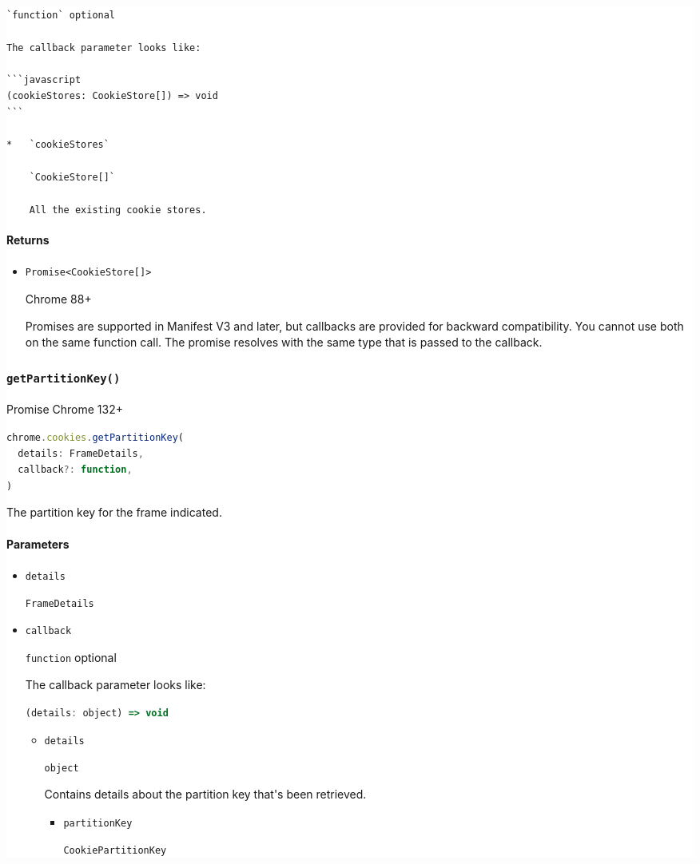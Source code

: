     `function` optional

    The callback parameter looks like:

    ```javascript
    (cookieStores: CookieStore[]) => void
    ```

    *   `cookieStores`

        `CookieStore[]`

        All the existing cookie stores.

#### Returns

*   `Promise<CookieStore[]>`

    Chrome 88+

    Promises are supported in Manifest V3 and later, but callbacks are provided for backward compatibility. You cannot use both on the same function call. The promise resolves with the same type that is passed to the callback.

### `getPartitionKey()`

Promise Chrome 132+

```javascript
chrome.cookies.getPartitionKey(
  details: FrameDetails,
  callback?: function,
)
```

The partition key for the frame indicated.

#### Parameters

*   `details`

    `FrameDetails`
*   `callback`

    `function` optional

    The callback parameter looks like:

    ```javascript
    (details: object) => void
    ```

    *   `details`

        `object`

        Contains details about the partition key that's been retrieved.

        *   `partitionKey`

            `CookiePartitionKey`

